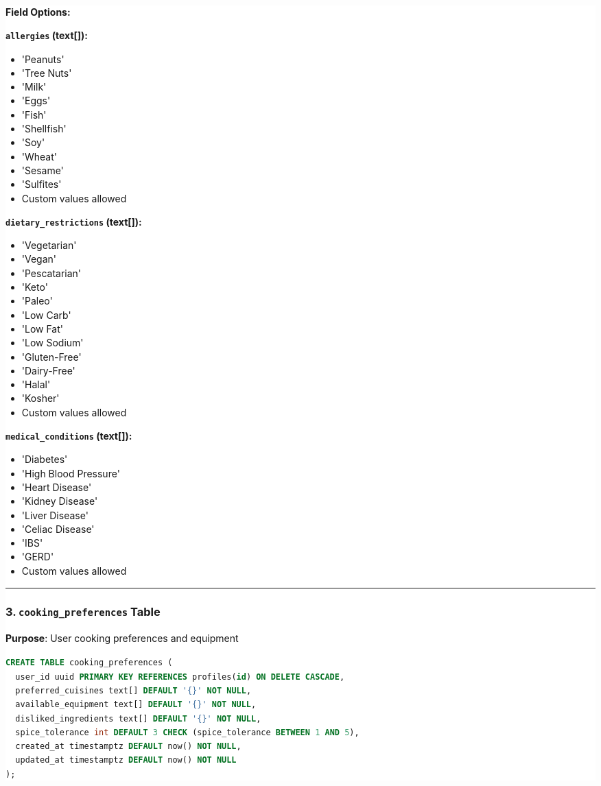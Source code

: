 **Field Options:**

**`allergies` (text[]):**

- 'Peanuts'
- 'Tree Nuts'
- 'Milk'
- 'Eggs'
- 'Fish'
- 'Shellfish'
- 'Soy'
- 'Wheat'
- 'Sesame'
- 'Sulfites'
- Custom values allowed

**`dietary_restrictions` (text[]):**

- 'Vegetarian'
- 'Vegan'
- 'Pescatarian'
- 'Keto'
- 'Paleo'
- 'Low Carb'
- 'Low Fat'
- 'Low Sodium'
- 'Gluten-Free'
- 'Dairy-Free'
- 'Halal'
- 'Kosher'
- Custom values allowed

**`medical_conditions` (text[]):**

- 'Diabetes'
- 'High Blood Pressure'
- 'Heart Disease'
- 'Kidney Disease'
- 'Liver Disease'
- 'Celiac Disease'
- 'IBS'
- 'GERD'
- Custom values allowed

---

### **3. `cooking_preferences` Table**

**Purpose**: User cooking preferences and equipment

```sql
CREATE TABLE cooking_preferences (
  user_id uuid PRIMARY KEY REFERENCES profiles(id) ON DELETE CASCADE,
  preferred_cuisines text[] DEFAULT '{}' NOT NULL,
  available_equipment text[] DEFAULT '{}' NOT NULL,
  disliked_ingredients text[] DEFAULT '{}' NOT NULL,
  spice_tolerance int DEFAULT 3 CHECK (spice_tolerance BETWEEN 1 AND 5),
  created_at timestamptz DEFAULT now() NOT NULL,
  updated_at timestamptz DEFAULT now() NOT NULL
);
```
